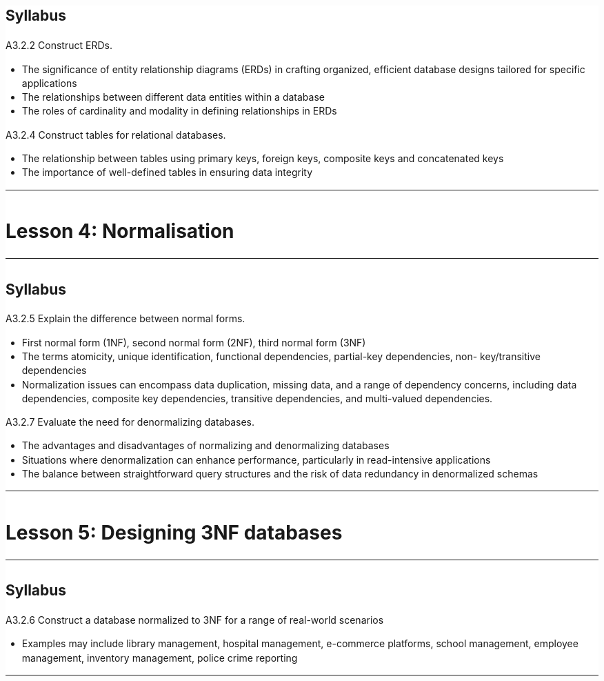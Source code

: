 ## Syllabus

A3.2.2 Construct ERDs.

* The significance of entity relationship diagrams (ERDs) in crafting organized, efficient database designs tailored for specific applications
* The relationships between different data entities within a database
* The roles of cardinality and modality in defining relationships in ERDs

A3.2.4 Construct tables for relational databases.

* The relationship between tables using primary keys, foreign keys, composite keys and concatenated keys
* The importance of well-defined tables in ensuring data integrity

---

# Lesson 4: Normalisation

---

## Syllabus

A3.2.5 Explain the difference between normal forms.

* First normal form (1NF), second normal form (2NF), third normal form (3NF)
* The terms atomicity, unique identification, functional dependencies, partial-key dependencies, non- key/transitive dependencies
* Normalization issues can encompass data duplication, missing data, and a range of dependency concerns, including data dependencies, composite key dependencies, transitive dependencies, and multi-valued dependencies.

A3.2.7 Evaluate the need for denormalizing databases.

* The advantages and disadvantages of normalizing and denormalizing databases
* Situations where denormalization can enhance performance, particularly in read-intensive applications
* The balance between straightforward query structures and the risk of data redundancy in denormalized schemas

---

# Lesson 5: Designing 3NF databases

---

## Syllabus

A3.2.6 Construct a database normalized to 3NF for a range of real-world scenarios

* Examples may include library management, hospital management, e-commerce platforms, school management, employee management, inventory management, police crime reporting

---